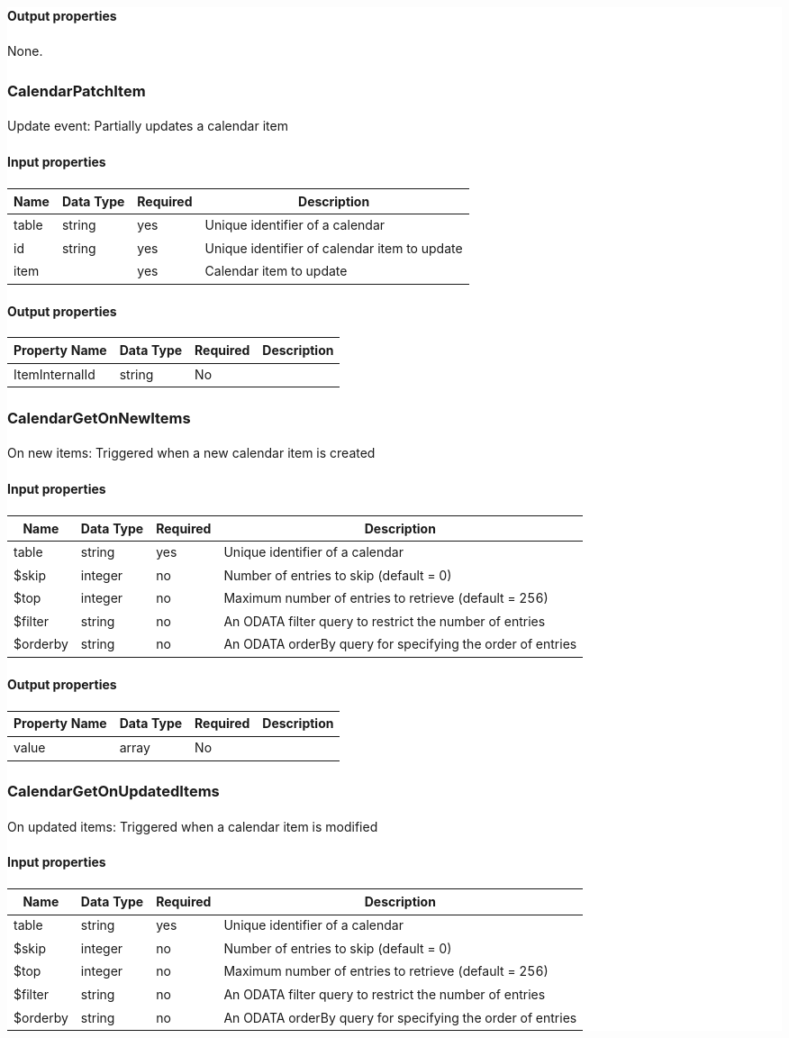 #### Output properties
None. 


### CalendarPatchItem
Update event: Partially updates a calendar item 

#### Input properties

| Name| Data Type|Required|Description|
| ---|---|---|---|
|table|string|yes|Unique identifier of a calendar|
|id|string|yes|Unique identifier of calendar item to update|
|item| |yes|Calendar item to update|

#### Output properties
| Property Name | Data Type | Required | Description |
|---|---|---|---|
|ItemInternalId|string|No | |


### CalendarGetOnNewItems
On new items: Triggered when a new calendar item is created 

#### Input properties

| Name| Data Type|Required|Description|
| ---|---|---|---|
|table|string|yes|Unique identifier of a calendar|
|$skip|integer|no|Number of entries to skip (default = 0)|
|$top|integer|no|Maximum number of entries to retrieve (default = 256)|
|$filter|string|no|An ODATA filter query to restrict the number of entries|
|$orderby|string|no|An ODATA orderBy query for specifying the order of entries|

#### Output properties

| Property Name | Data Type | Required | Description|
| ---|---|---|---|
|value|array|No | |


### CalendarGetOnUpdatedItems
On updated items: Triggered when a calendar item is modified 

#### Input properties

| Name| Data Type|Required|Description|
| ---|---|---|---|
|table|string|yes|Unique identifier of a calendar|
|$skip|integer|no|Number of entries to skip (default = 0)|
|$top|integer|no|Maximum number of entries to retrieve (default = 256)|
|$filter|string|no|An ODATA filter query to restrict the number of entries|
|$orderby|string|no|An ODATA orderBy query for specifying the order of entries|
